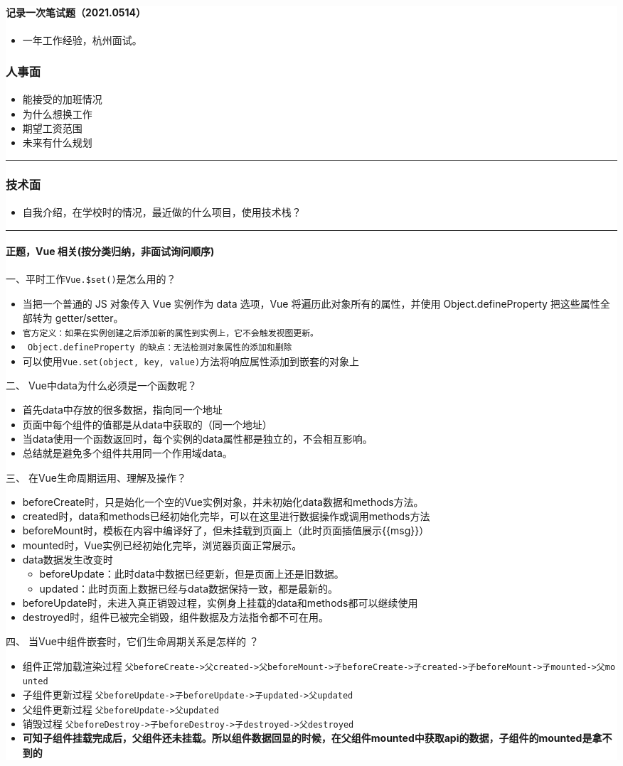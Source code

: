 #### 记录一次笔试题（2021.0514）

- 一年工作经验，杭州面试。

### 人事面

- 能接受的加班情况
- 为什么想换工作
- 期望工资范围
- 未来有什么规划

---

### 技术面

- 自我介绍，在学校时的情况，最近做的什么项目，使用技术栈？

---

#### 正题，Vue 相关(按分类归纳，非面试询问顺序)

 一、平时工作`Vue.$set()`是怎么用的？
  - 当把一个普通的 JS 对象传入 Vue 实例作为 data 选项，Vue 将遍历此对象所有的属性，并使用 Object.defineProperty 把这些属性全部转为 getter/setter。
  - `官方定义：如果在实例创建之后添加新的属性到实例上，它不会触发视图更新。`
  - ` Object.defineProperty 的缺点：无法检测对象属性的添加和删除`
  - 可以使用`Vue.set(object, key, value)`方法将响应属性添加到嵌套的对象上

二、 Vue中data为什么必须是一个函数呢？
  - 首先data中存放的很多数据，指向同一个地址
  - 页面中每个组件的值都是从data中获取的（同一个地址）
  - 当data使用一个函数返回时，每个实例的data属性都是独立的，不会相互影响。
  - 总结就是避免多个组件共用同一个作用域data。

三、 在Vue生命周期运用、理解及操作？
  - beforeCreate时，只是始化一个空的Vue实例对象，并未初始化data数据和methods方法。
  - created时，data和methods已经初始化完毕，可以在这里进行数据操作或调用methods方法
  - beforeMount时，模板在内容中编译好了，但未挂载到页面上（此时页面插值展示{{msg}}）
  - mounted时，Vue实例已经初始化完毕，浏览器页面正常展示。
  - data数据发生改变时
    - beforeUpdate：此时data中数据已经更新，但是页面上还是旧数据。
    - updated：此时页面上数据已经与data数据保持一致，都是最新的。
  - beforeUpdate时，未进入真正销毁过程，实例身上挂载的data和methods都可以继续使用
  - destroyed时，组件已被完全销毁，组件数据及方法指令都不可在用。

四、 当Vue中组件嵌套时，它们生命周期关系是怎样的 ？
  - 组件正常加载渲染过程
`父beforeCreate->父created->父beforeMount->子beforeCreate->子created->子beforeMount->子mounted->父mounted`
  - 子组件更新过程
`父beforeUpdate->子beforeUpdate->子updated->父updated`
  - 父组件更新过程
`父beforeUpdate->父updated`
  - 销毁过程
`父beforeDestroy->子beforeDestroy->子destroyed->父destroyed`
  - **可知子组件挂载完成后，父组件还未挂载。所以组件数据回显的时候，在父组件mounted中获取api的数据，子组件的mounted是拿不到的**
